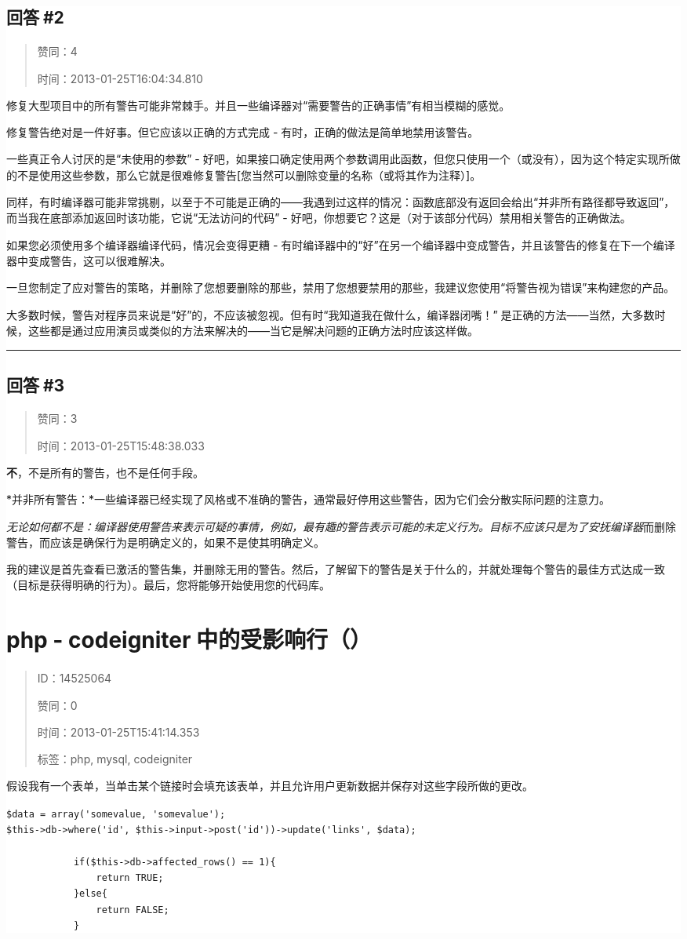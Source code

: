 ## 回答 #2

> 赞同：4
> 
> 时间：2013-01-25T16:04:34.810

修复大型项目中的所有警告可能非常棘手。并且一些编译器对“需要警告的正确事情”有相当模糊的感觉。

修复警告绝对是一件好事。但它应该以正确的方式完成 - 有时，正确的做法是简单地禁用该警告。

一些真正令人讨厌的是“未使用的参数” - 好吧，如果接口确定使用两个参数调用此函数，但您只使用一个（或没有），因为这个特定实现所做的不是使用这些参数，那么它就是很难修复警告[您当然可以删除变量的名称（或将其作为注释）]。

同样，有时编译器可能非常挑剔，以至于不可能是正确的——我遇到过这样的情况：函数底部没有返回会给出“并非所有路径都导致返回”，而当我在底部添加返回时该功能，它说“无法访问的代码” - 好吧，你想要它？这是（对于该部分代码）禁用相关警告的正确做法。

如果您必须使用多个编译器编译代码，情况会变得更糟 - 有时编译器中的“好”在另一个编译器中变成警告，并且该警告的修复在下一个编译器中变成警告，这可以很难解决。

一旦您制定了应对警告的策略，并删除了您想要删除的那些，禁用了您想要禁用的那些，我建议您使用“将警告视为错误”来构建您的产品。

大多数时候，警告对程序员来说是“好”的，不应该被忽视。但有时“我知道我在做什么，编译器闭嘴！” 是正确的方法——当然，大多数时候，这些都是通过应用演员或类似的方法来解决的——当它是解决问题的正确方法时应该这样做。

* * *

## 回答 #3

> 赞同：3
> 
> 时间：2013-01-25T15:48:38.033

**不**，不是所有的警告，也不是任何手段。

*并非所有警告：*一些编译器已经实现了风格或不准确的警告，通常最好停用这些警告，因为它们会分散实际问题的注意力。

*无论如何都不是：*编译器使用警告来表示可疑的事情，例如，最有趣的警告表示可能的未定义行为。目标不应该*只是为了安抚编译器*而删除警告，而应该是确保行为是明确定义的，如果不是使其明确定义。

我的建议是首先查看已激活的警告集，并删除无用的警告。然后，了解留下的警告是关于什么的，并就处理每个警告的最佳方式达成一致（目标是获得明确的行为）。最后，您将能够开始使用您的代码库。

# php - codeigniter 中的受影响行（）

> ID：14525064
> 
> 赞同：0
> 
> 时间：2013-01-25T15:41:14.353
> 
> 标签：php, mysql, codeigniter

假设我有一个表单，当单击某个链接时会填充该表单，并且允许用户更新数据并保存对这些字段所做的更改。

```
$data = array('somevalue, 'somevalue');            
$this->db->where('id', $this->input->post('id'))->update('links', $data);

            if($this->db->affected_rows() == 1){
                return TRUE;
            }else{
                return FALSE;
            } 
```
